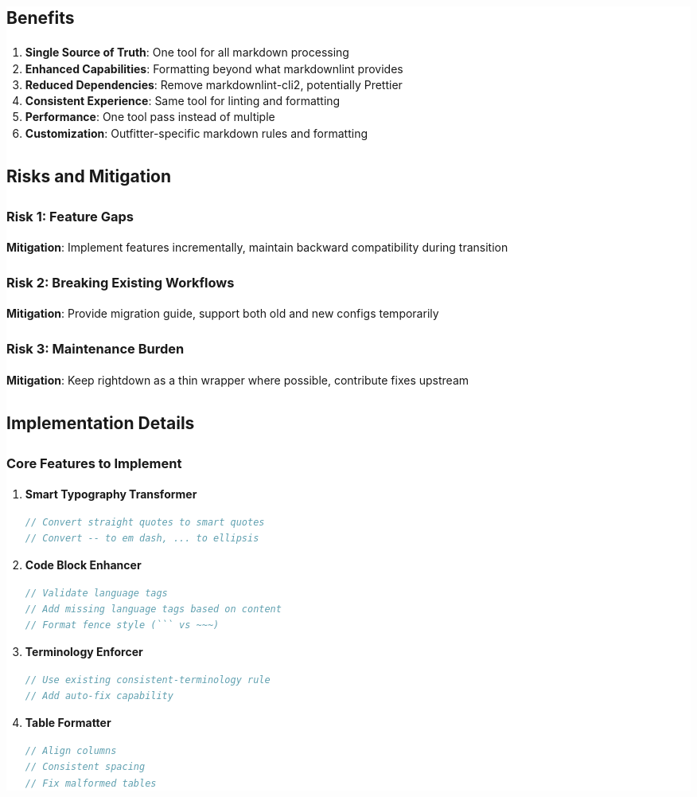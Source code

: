 ## Benefits

1. **Single Source of Truth**: One tool for all markdown processing
2. **Enhanced Capabilities**: Formatting beyond what markdownlint provides
3. **Reduced Dependencies**: Remove markdownlint-cli2, potentially Prettier
4. **Consistent Experience**: Same tool for linting and formatting
5. **Performance**: One tool pass instead of multiple
6. **Customization**: Outfitter-specific markdown rules and formatting

## Risks and Mitigation

### Risk 1: Feature Gaps

**Mitigation**: Implement features incrementally, maintain backward compatibility during transition

### Risk 2: Breaking Existing Workflows

**Mitigation**: Provide migration guide, support both old and new configs temporarily

### Risk 3: Maintenance Burden

**Mitigation**: Keep rightdown as a thin wrapper where possible, contribute fixes upstream

## Implementation Details

### Core Features to Implement

1. **Smart Typography Transformer**

   ```typescript
   // Convert straight quotes to smart quotes
   // Convert -- to em dash, ... to ellipsis
   ```

2. **Code Block Enhancer**

   ```typescript
   // Validate language tags
   // Add missing language tags based on content
   // Format fence style (``` vs ~~~)
   ```

3. **Terminology Enforcer**

   ```typescript
   // Use existing consistent-terminology rule
   // Add auto-fix capability
   ```

4. **Table Formatter**

   ```typescript
   // Align columns
   // Consistent spacing
   // Fix malformed tables
   ```

